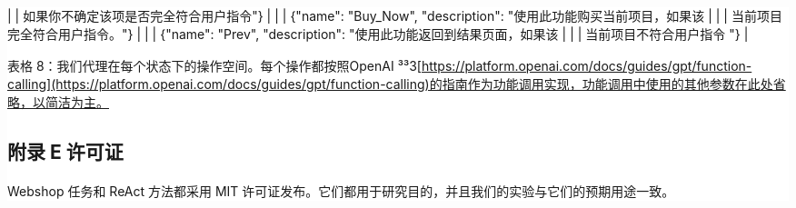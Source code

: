 |  | 如果你不确定该项是否完全符合用户指令"} |
|  | {"name": "Buy_Now", "description": "使用此功能购买当前项目，如果该 |
|  | 当前项目完全符合用户指令。"} |
|  | {"name": "Prev", "description": "使用此功能返回到结果页面，如果该 |
|  | 当前项目不符合用户指令 "} |

表格 8：我们代理在每个状态下的操作空间。每个操作都按照OpenAI ³³3[https://platform.openai.com/docs/guides/gpt/function-calling](https://platform.openai.com/docs/guides/gpt/function-calling)的指南作为功能调用实现，功能调用中使用的其他参数在此处省略，以简洁为主。

## 附录 E 许可证

Webshop 任务和 ReAct 方法都采用 MIT 许可证发布。它们都用于研究目的，并且我们的实验与它们的预期用途一致。
